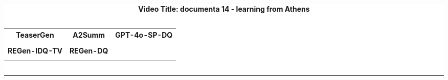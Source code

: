 <p style="text-align: center;">
  <strong>Video Title: documenta 14 - learning from Athens</strong>
</p>

<div style="overflow-x: auto;">
<table>
  <tr>
    <td style="text-align: center;"><strong>TeaserGen</strong></td>
    <td style="text-align: center;"><strong>A2Summ</strong></td>
    <td style="text-align: center;"><strong>GPT-4o-SP-DQ</strong></td>
  </tr>
  <tr>
    <td>
      <video width="320" height="240" controls>
        <source src="https://wx83.github.io/REGen/versionA/agij_IxGjCI/teasergen.mp4" type="video/mp4">
        Your browser does not support the video tag.
      </video>
    </td>
    <td>
      <video width="320" height="240" controls>
        <source src="https://wx83.github.io/REGen/versionA/agij_IxGjCI/a2summ.mp4" type="video/mp4">
        Your browser does not support the video tag.
      </video>
    </td>
        <td>
      <video width="320" height="240" controls>
        <source src="https://wx83.github.io/REGen/versionA/agij_IxGjCI/gpt_closest_teaser.mp4" type="video/mp4">
        Your browser does not support the video tag.
      </video>
    </td>
  </tr>
  <tr>
    <td style="text-align: center;"><strong>REGen-IDQ-TV</strong></td>
    <td style="text-align: center;"><strong>REGen-DQ</strong></td>
  </tr>
  <tr>
    <td>
      <video width="320" height="240" controls>
        <source src="https://wx83.github.io/REGen/versionA/agij_IxGjCI/llama_quote_mv.mp4" type="video/mp4">
        Your browser does not support the video tag.
      </video>
    </td>
    <td>
      <video width="320" height="240" controls>
        <source src="https://wx83.github.io/REGen/versionA/agij_IxGjCI/llama_contents_nn.mp4" type="video/mp4">
        Your browser does not support the video tag.
      </video>
    </td>
  </tr>
</table>
</div>

---